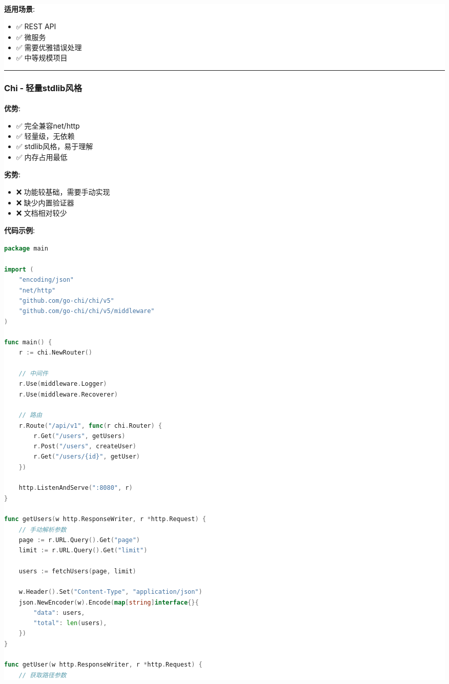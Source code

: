 **适用场景**:
- ✅ REST API
- ✅ 微服务
- ✅ 需要优雅错误处理
- ✅ 中等规模项目

---

### Chi - 轻量stdlib风格

**优势**:
- ✅ 完全兼容net/http
- ✅ 轻量级，无依赖
- ✅ stdlib风格，易于理解
- ✅ 内存占用最低

**劣势**:
- ❌ 功能较基础，需要手动实现
- ❌ 缺少内置验证器
- ❌ 文档相对较少

**代码示例**:

```go
package main

import (
    "encoding/json"
    "net/http"
    "github.com/go-chi/chi/v5"
    "github.com/go-chi/chi/v5/middleware"
)

func main() {
    r := chi.NewRouter()
    
    // 中间件
    r.Use(middleware.Logger)
    r.Use(middleware.Recoverer)
    
    // 路由
    r.Route("/api/v1", func(r chi.Router) {
        r.Get("/users", getUsers)
        r.Post("/users", createUser)
        r.Get("/users/{id}", getUser)
    })
    
    http.ListenAndServe(":8080", r)
}

func getUsers(w http.ResponseWriter, r *http.Request) {
    // 手动解析参数
    page := r.URL.Query().Get("page")
    limit := r.URL.Query().Get("limit")
    
    users := fetchUsers(page, limit)
    
    w.Header().Set("Content-Type", "application/json")
    json.NewEncoder(w).Encode(map[string]interface{}{
        "data": users,
        "total": len(users),
    })
}

func getUser(w http.ResponseWriter, r *http.Request) {
    // 获取路径参数
```